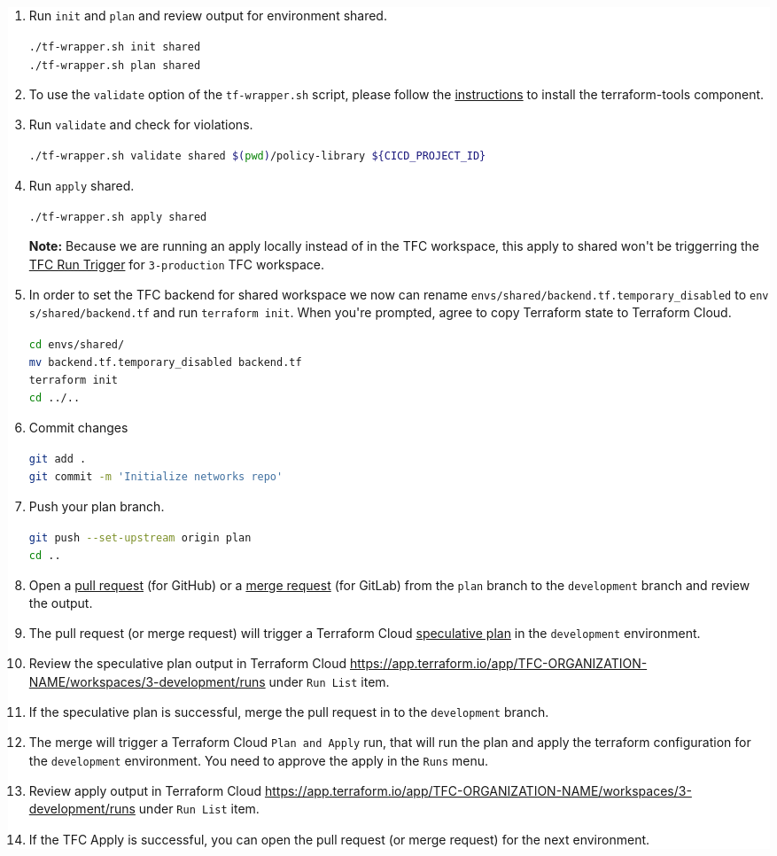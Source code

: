 1. Run `init` and `plan` and review output for environment shared.

   ```bash
   ./tf-wrapper.sh init shared
   ./tf-wrapper.sh plan shared
   ```

1. To use the `validate` option of the `tf-wrapper.sh` script, please follow the [instructions](https://cloud.google.com/docs/terraform/policy-validation/validate-policies#install) to install the terraform-tools component.
1. Run `validate` and check for violations.

   ```bash
   ./tf-wrapper.sh validate shared $(pwd)/policy-library ${CICD_PROJECT_ID}
   ```

1. Run `apply` shared.

   ```bash
   ./tf-wrapper.sh apply shared
   ```
   **Note:** Because we are running an apply locally instead of in the TFC workspace, this apply to shared won't be triggerring the [TFC Run Trigger](https://developer.hashicorp.com/terraform/cloud-docs/workspaces/settings/run-triggers) for `3-production` TFC workspace.

1. In order to set the TFC backend for shared workspace we now can rename `envs/shared/backend.tf.temporary_disabled` to `envs/shared/backend.tf` and run `terraform init`. When you're prompted, agree to copy Terraform state to Terraform Cloud.

   ```bash
   cd envs/shared/
   mv backend.tf.temporary_disabled backend.tf
   terraform init
   cd ../..
   ```

1. Commit changes

   ```bash
   git add .
   git commit -m 'Initialize networks repo'
   ```

1. Push your plan branch.

   ```bash
   git push --set-upstream origin plan
   cd ..
   ```

1. Open a [pull request](https://docs.github.com/en/pull-requests/collaborating-with-pull-requests/proposing-changes-to-your-work-with-pull-requests/creating-a-pull-request) (for GitHub) or a [merge request](https://docs.gitlab.com/ee/user/project/merge_requests/creating_merge_requests.html) (for GitLab) from the `plan` branch to the `development` branch and review the output.
1. The pull request (or merge request) will trigger a Terraform Cloud [speculative plan](https://developer.hashicorp.com/terraform/cloud-docs/run/remote-operations#speculative-plans) in the `development` environment.
1. Review the speculative plan output in Terraform Cloud https://app.terraform.io/app/TFC-ORGANIZATION-NAME/workspaces/3-development/runs under `Run List` item.
1. If the speculative plan is successful, merge the pull request in to the `development` branch.
1. The merge will trigger a Terraform Cloud `Plan and Apply` run, that will run the plan and apply the terraform configuration for the `development` environment. You need to approve the apply in the `Runs` menu.
1. Review apply output in Terraform Cloud https://app.terraform.io/app/TFC-ORGANIZATION-NAME/workspaces/3-development/runs under `Run List` item.
1. If the TFC Apply is successful, you can open the pull request (or merge request) for the next environment.

